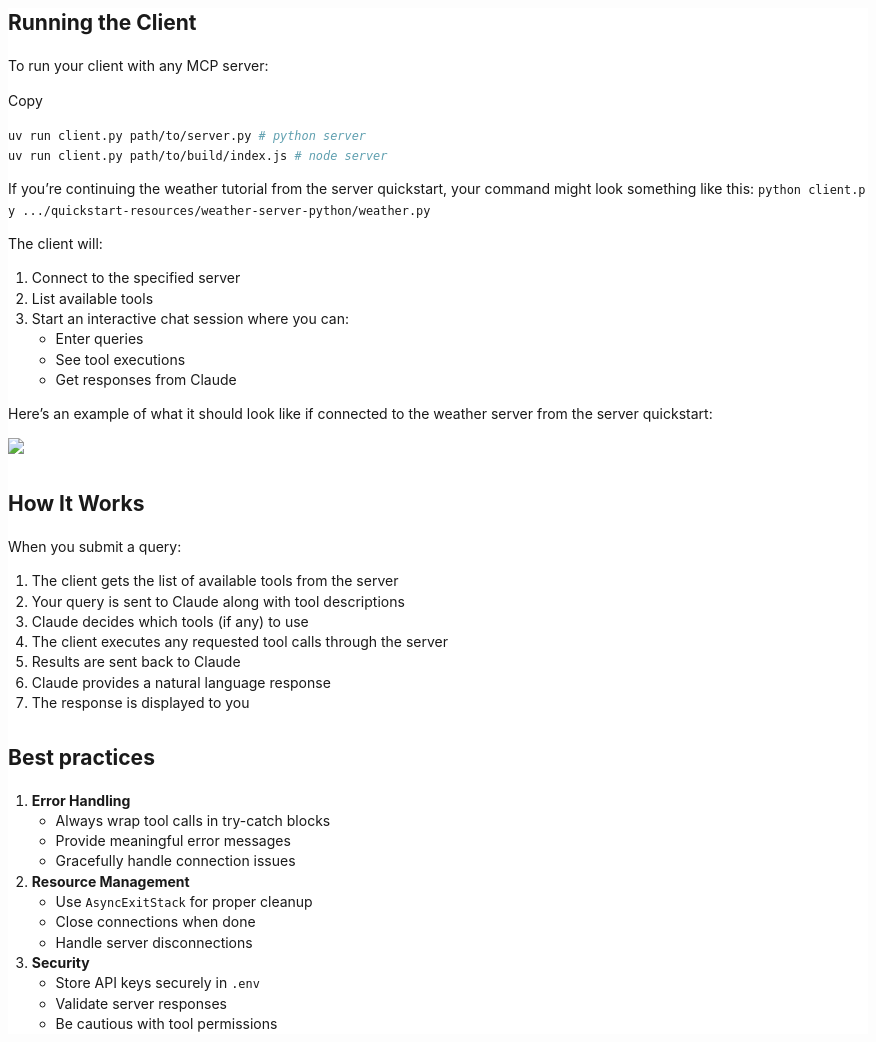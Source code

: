 ## [​](https://modelcontextprotocol.io/quickstart/client\#running-the-client)  Running the Client

To run your client with any MCP server:

Copy

```bash
uv run client.py path/to/server.py # python server
uv run client.py path/to/build/index.js # node server

```

If you’re continuing the weather tutorial from the server quickstart, your command might look something like this: `python client.py .../quickstart-resources/weather-server-python/weather.py`

The client will:

1. Connect to the specified server
2. List available tools
3. Start an interactive chat session where you can:
   - Enter queries
   - See tool executions
   - Get responses from Claude

Here’s an example of what it should look like if connected to the weather server from the server quickstart:

![](https://mintlify.s3.us-west-1.amazonaws.com/mcp/images/client-claude-cli-python.png)

## [​](https://modelcontextprotocol.io/quickstart/client\#how-it-works)  How It Works

When you submit a query:

1. The client gets the list of available tools from the server
2. Your query is sent to Claude along with tool descriptions
3. Claude decides which tools (if any) to use
4. The client executes any requested tool calls through the server
5. Results are sent back to Claude
6. Claude provides a natural language response
7. The response is displayed to you

## [​](https://modelcontextprotocol.io/quickstart/client\#best-practices)  Best practices

1. **Error Handling**
   - Always wrap tool calls in try-catch blocks
   - Provide meaningful error messages
   - Gracefully handle connection issues
2. **Resource Management**
   - Use `AsyncExitStack` for proper cleanup
   - Close connections when done
   - Handle server disconnections
3. **Security**
   - Store API keys securely in `.env`
   - Validate server responses
   - Be cautious with tool permissions
